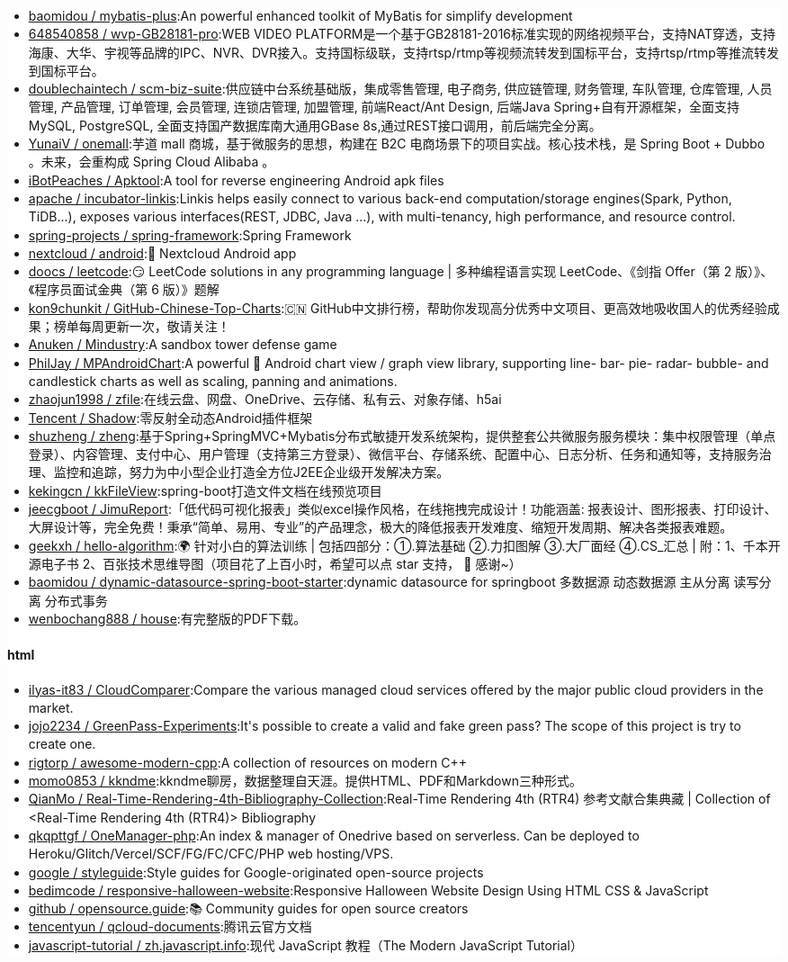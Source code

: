 * [baomidou / mybatis-plus](https://github.com/baomidou/mybatis-plus):An powerful enhanced toolkit of MyBatis for simplify development
* [648540858 / wvp-GB28181-pro](https://github.com/648540858/wvp-GB28181-pro):WEB VIDEO PLATFORM是一个基于GB28181-2016标准实现的网络视频平台，支持NAT穿透，支持海康、大华、宇视等品牌的IPC、NVR、DVR接入。支持国标级联，支持rtsp/rtmp等视频流转发到国标平台，支持rtsp/rtmp等推流转发到国标平台。
* [doublechaintech / scm-biz-suite](https://github.com/doublechaintech/scm-biz-suite):供应链中台系统基础版，集成零售管理, 电子商务, 供应链管理, 财务管理, 车队管理, 仓库管理, 人员管理, 产品管理, 订单管理, 会员管理, 连锁店管理, 加盟管理, 前端React/Ant Design, 后端Java Spring+自有开源框架，全面支持MySQL, PostgreSQL, 全面支持国产数据库南大通用GBase 8s,通过REST接口调用，前后端完全分离。
* [YunaiV / onemall](https://github.com/YunaiV/onemall):芋道 mall 商城，基于微服务的思想，构建在 B2C 电商场景下的项目实战。核心技术栈，是 Spring Boot + Dubbo 。未来，会重构成 Spring Cloud Alibaba 。
* [iBotPeaches / Apktool](https://github.com/iBotPeaches/Apktool):A tool for reverse engineering Android apk files
* [apache / incubator-linkis](https://github.com/apache/incubator-linkis):Linkis helps easily connect to various back-end computation/storage engines(Spark, Python, TiDB...), exposes various interfaces(REST, JDBC, Java ...), with multi-tenancy, high performance, and resource control.
* [spring-projects / spring-framework](https://github.com/spring-projects/spring-framework):Spring Framework
* [nextcloud / android](https://github.com/nextcloud/android):📱 Nextcloud Android app
* [doocs / leetcode](https://github.com/doocs/leetcode):😏 LeetCode solutions in any programming language | 多种编程语言实现 LeetCode、《剑指 Offer（第 2 版）》、《程序员面试金典（第 6 版）》题解
* [kon9chunkit / GitHub-Chinese-Top-Charts](https://github.com/kon9chunkit/GitHub-Chinese-Top-Charts):🇨🇳 GitHub中文排行榜，帮助你发现高分优秀中文项目、更高效地吸收国人的优秀经验成果；榜单每周更新一次，敬请关注！
* [Anuken / Mindustry](https://github.com/Anuken/Mindustry):A sandbox tower defense game
* [PhilJay / MPAndroidChart](https://github.com/PhilJay/MPAndroidChart):A powerful 🚀 Android chart view / graph view library, supporting line- bar- pie- radar- bubble- and candlestick charts as well as scaling, panning and animations.
* [zhaojun1998 / zfile](https://github.com/zhaojun1998/zfile):在线云盘、网盘、OneDrive、云存储、私有云、对象存储、h5ai
* [Tencent / Shadow](https://github.com/Tencent/Shadow):零反射全动态Android插件框架
* [shuzheng / zheng](https://github.com/shuzheng/zheng):基于Spring+SpringMVC+Mybatis分布式敏捷开发系统架构，提供整套公共微服务服务模块：集中权限管理（单点登录）、内容管理、支付中心、用户管理（支持第三方登录）、微信平台、存储系统、配置中心、日志分析、任务和通知等，支持服务治理、监控和追踪，努力为中小型企业打造全方位J2EE企业级开发解决方案。
* [kekingcn / kkFileView](https://github.com/kekingcn/kkFileView):spring-boot打造文件文档在线预览项目
* [jeecgboot / JimuReport](https://github.com/jeecgboot/JimuReport):「低代码可视化报表」类似excel操作风格，在线拖拽完成设计！功能涵盖: 报表设计、图形报表、打印设计、大屏设计等，完全免费！秉承“简单、易用、专业”的产品理念，极大的降低报表开发难度、缩短开发周期、解决各类报表难题。
* [geekxh / hello-algorithm](https://github.com/geekxh/hello-algorithm):🌍 针对小白的算法训练 | 包括四部分：①.算法基础 ②.力扣图解 ③.大厂面经 ④.CS_汇总 | 附：1、千本开源电子书 2、百张技术思维导图（项目花了上百小时，希望可以点 star 支持， 🌹 感谢~）
* [baomidou / dynamic-datasource-spring-boot-starter](https://github.com/baomidou/dynamic-datasource-spring-boot-starter):dynamic datasource for springboot 多数据源 动态数据源 主从分离 读写分离 分布式事务
* [wenbochang888 / house](https://github.com/wenbochang888/house):有完整版的PDF下载。

#### html
* [ilyas-it83 / CloudComparer](https://github.com/ilyas-it83/CloudComparer):Compare the various managed cloud services offered by the major public cloud providers in the market.
* [jojo2234 / GreenPass-Experiments](https://github.com/jojo2234/GreenPass-Experiments):It's possible to create a valid and fake green pass? The scope of this project is try to create one.
* [rigtorp / awesome-modern-cpp](https://github.com/rigtorp/awesome-modern-cpp):A collection of resources on modern C++
* [momo0853 / kkndme](https://github.com/momo0853/kkndme):kkndme聊房，数据整理自天涯。提供HTML、PDF和Markdown三种形式。
* [QianMo / Real-Time-Rendering-4th-Bibliography-Collection](https://github.com/QianMo/Real-Time-Rendering-4th-Bibliography-Collection):Real-Time Rendering 4th (RTR4) 参考文献合集典藏 | Collection of <Real-Time Rendering 4th (RTR4)> Bibliography
* [qkqpttgf / OneManager-php](https://github.com/qkqpttgf/OneManager-php):An index & manager of Onedrive based on serverless. Can be deployed to Heroku/Glitch/Vercel/SCF/FG/FC/CFC/PHP web hosting/VPS.
* [google / styleguide](https://github.com/google/styleguide):Style guides for Google-originated open-source projects
* [bedimcode / responsive-halloween-website](https://github.com/bedimcode/responsive-halloween-website):Responsive Halloween Website Design Using HTML CSS & JavaScript
* [github / opensource.guide](https://github.com/github/opensource.guide):📚 Community guides for open source creators
* [tencentyun / qcloud-documents](https://github.com/tencentyun/qcloud-documents):腾讯云官方文档
* [javascript-tutorial / zh.javascript.info](https://github.com/javascript-tutorial/zh.javascript.info):现代 JavaScript 教程（The Modern JavaScript Tutorial）